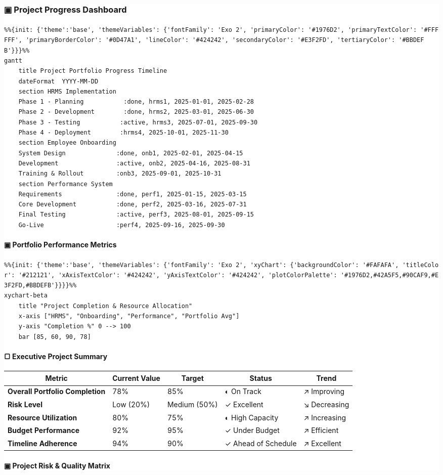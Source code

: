 ### ▣ Project Progress Dashboard

```mermaid
%%{init: {'theme':'base', 'themeVariables': {'fontFamily': 'Exo 2', 'primaryColor': '#1976D2', 'primaryTextColor': '#FFFFFF', 'primaryBorderColor': '#0D47A1', 'lineColor': '#424242', 'secondaryColor': '#E3F2FD', 'tertiaryColor': '#BBDEFB'}}}%%
gantt
    title Project Portfolio Progress Timeline
    dateFormat  YYYY-MM-DD
    section HRMS Implementation
    Phase 1 - Planning           :done, hrms1, 2025-01-01, 2025-02-28
    Phase 2 - Development        :done, hrms2, 2025-03-01, 2025-06-30
    Phase 3 - Testing           :active, hrms3, 2025-07-01, 2025-09-30
    Phase 4 - Deployment        :hrms4, 2025-10-01, 2025-11-30
    section Employee Onboarding
    System Design              :done, onb1, 2025-02-01, 2025-04-15
    Development                :active, onb2, 2025-04-16, 2025-08-31
    Training & Rollout         :onb3, 2025-09-01, 2025-10-31
    section Performance System
    Requirements               :done, perf1, 2025-01-15, 2025-03-15
    Core Development           :done, perf2, 2025-03-16, 2025-07-31
    Final Testing              :active, perf3, 2025-08-01, 2025-09-15
    Go-Live                    :perf4, 2025-09-16, 2025-09-30
```

#### ▣ Portfolio Performance Metrics

```mermaid
%%{init: {'theme':'base', 'themeVariables': {'fontFamily': 'Exo 2', 'xyChart': {'backgroundColor': '#FAFAFA', 'titleColor': '#212121', 'xAxisTextColor': '#424242', 'yAxisTextColor': '#424242', 'plotColorPalette': '#1976D2,#42A5F5,#90CAF9,#E3F2FD,#BBDEFB'}}}}%%
xychart-beta
    title "Project Completion & Resource Allocation"
    x-axis ["HRMS", "Onboarding", "Performance", "Portfolio Avg"]
    y-axis "Completion %" 0 --> 100
    bar [85, 60, 90, 78]
```

#### ▢ Executive Project Summary

| Metric | Current Value | Target | Status | Trend |
|--------|---------------|---------|---------|-------|
| **Overall Portfolio Completion** | 78% | 85% | ◐ On Track | ↗️ Improving |
| **Risk Level** | Low (20%) | Medium (50%) | ✓ Excellent | ↘️ Decreasing |
| **Resource Utilization** | 80% | 75% | ◐ High Capacity | ↗️ Increasing |
| **Budget Performance** | 92% | 95% | ✓ Under Budget | ↗️ Efficient |
| **Timeline Adherence** | 94% | 90% | ✓ Ahead of Schedule | ↗️ Excellent |

#### ▣ Project Risk & Quality Matrix
